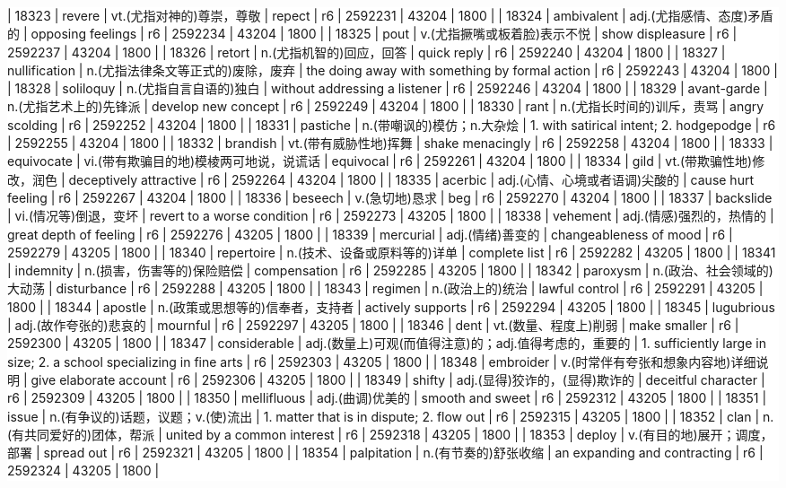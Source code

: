 | 18323 | revere        | vt.(尤指对神的)尊崇，尊敬                              | repect                                                                      | r6    |  2592231 | 43204 |  1800 |
| 18324 | ambivalent    | adj.(尤指感情、态度)矛盾的                             | opposing feelings                                                           | r6    |  2592234 | 43204 |  1800 |
| 18325 | pout          | v.(尤指撅嘴或板着脸)表示不悦                           | show displeasure                                                            | r6    |  2592237 | 43204 |  1800 |
| 18326 | retort        | n.(尤指机智的)回应，回答                               | quick reply                                                                 | r6    |  2592240 | 43204 |  1800 |
| 18327 | nullification | n.(尤指法律条文等正式的)废除，废弃                     | the doing away with something by formal action                              | r6    |  2592243 | 43204 |  1800 |
| 18328 | soliloquy     | n.(尤指自言自语的)独白                                 | without addressing a listener                                               | r6    |  2592246 | 43204 |  1800 |
| 18329 | avant-garde   | n.(尤指艺术上的)先锋派                                 | develop new concept                                                         | r6    |  2592249 | 43204 |  1800 |
| 18330 | rant          | n.(尤指长时间的)训斥，责骂                             | angry scolding                                                              | r6    |  2592252 | 43204 |  1800 |
| 18331 | pastiche      | n.(带嘲讽的)模仿；n.大杂烩                             | 1. with satirical intent; 2. hodgepodge                                     | r6    |  2592255 | 43204 |  1800 |
| 18332 | brandish      | vt.(带有威胁性地)挥舞                                  | shake menacingly                                                            | r6    |  2592258 | 43204 |  1800 |
| 18333 | equivocate    | vi.(带有欺骗目的地)模棱两可地说，说谎话                | equivocal                                                                   | r6    |  2592261 | 43204 |  1800 |
| 18334 | gild          | vt.(带欺骗性地)修改，润色                              | deceptively attractive                                                      | r6    |  2592264 | 43204 |  1800 |
| 18335 | acerbic       | adj.(心情、心境或者语调)尖酸的                         | cause hurt feeling                                                          | r6    |  2592267 | 43204 |  1800 |
| 18336 | beseech       | v.(急切地)恳求                                         | beg                                                                         | r6    |  2592270 | 43204 |  1800 |
| 18337 | backslide     | vi.(情况等)倒退，变坏                                  | revert to a worse condition                                                 | r6    |  2592273 | 43205 |  1800 |
| 18338 | vehement      | adj.(情感)强烈的，热情的                               | great depth of feeling                                                      | r6    |  2592276 | 43205 |  1800 |
| 18339 | mercurial     | adj.(情绪)善变的                                       | changeableness of mood                                                      | r6    |  2592279 | 43205 |  1800 |
| 18340 | repertoire    | n.(技术、设备或原料等的)详单                           | complete list                                                               | r6    |  2592282 | 43205 |  1800 |
| 18341 | indemnity     | n.(损害，伤害等的)保险赔偿                             | compensation                                                                | r6    |  2592285 | 43205 |  1800 |
| 18342 | paroxysm      | n.(政治、社会领域的)大动荡                             | disturbance                                                                 | r6    |  2592288 | 43205 |  1800 |
| 18343 | regimen       | n.(政治上的)统治                                       | lawful control                                                              | r6    |  2592291 | 43205 |  1800 |
| 18344 | apostle       | n.(政策或思想等的)信奉者，支持者                       | actively supports                                                           | r6    |  2592294 | 43205 |  1800 |
| 18345 | lugubrious    | adj.(故作夸张的)悲哀的                                 | mournful                                                                    | r6    |  2592297 | 43205 |  1800 |
| 18346 | dent          | vt.(数量、程度上)削弱                                  | make smaller                                                                | r6    |  2592300 | 43205 |  1800 |
| 18347 | considerable  | adj.(数量上)可观(而值得注意)的；adj.值得考虑的，重要的 | 1. sufficiently large in size; 2. a school specializing in fine arts        | r6    |  2592303 | 43205 |  1800 |
| 18348 | embroider     | v.(时常伴有夸张和想象内容地)详细说明                   | give elaborate account                                                      | r6    |  2592306 | 43205 |  1800 |
| 18349 | shifty        | adj.(显得)狡诈的，(显得)欺诈的                         | deceitful character                                                         | r6    |  2592309 | 43205 |  1800 |
| 18350 | mellifluous   | adj.(曲调)优美的                                       | smooth and sweet                                                            | r6    |  2592312 | 43205 |  1800 |
| 18351 | issue         | n.(有争议的)话题，议题；v.(使)流出                     | 1. matter that is in dispute; 2. flow out                                   | r6    |  2592315 | 43205 |  1800 |
| 18352 | clan          | n.(有共同爱好的)团体，帮派                             | united by a common interest                                                 | r6    |  2592318 | 43205 |  1800 |
| 18353 | deploy        | v.(有目的地)展开；调度，部署                           | spread out                                                                  | r6    |  2592321 | 43205 |  1800 |
| 18354 | palpitation   | n.(有节奏的)舒张收缩                                   | an expanding and contracting                                                | r6    |  2592324 | 43205 |  1800 |